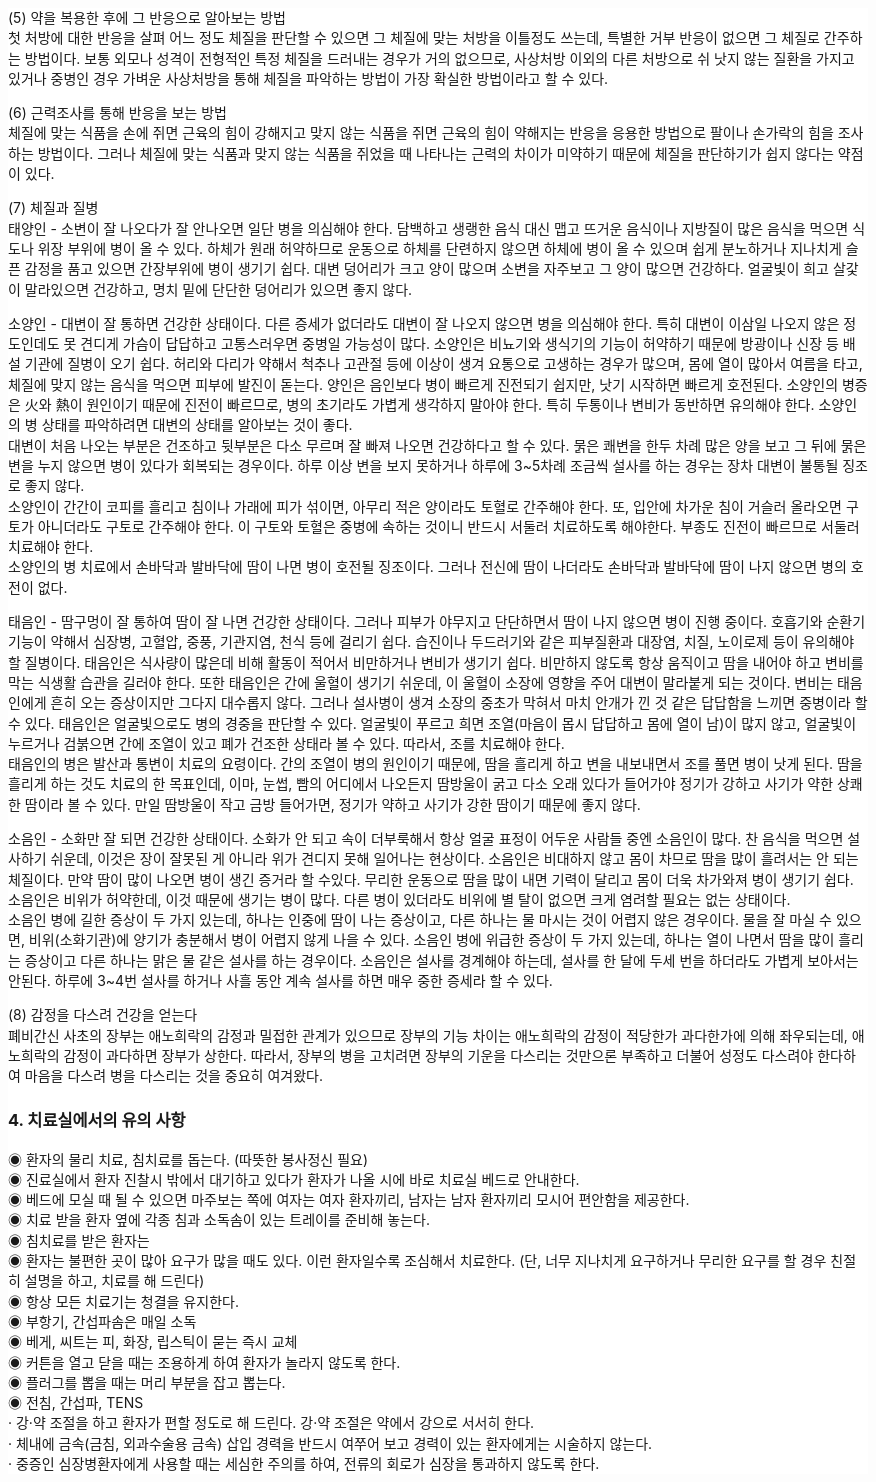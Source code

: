 (5) 약을 복용한 후에 그 반응으로 알아보는 방법  
첫 처방에 대한 반응을 살펴 어느 정도 체질을 판단할 수 있으면 그 체질에 맞는 처방을 이틀정도 쓰는데, 특별한 거부 반응이 없으면 그 체질로 간주하는 방법이다. 보통 외모나 성격이 전형적인 특정 체질을 드러내는 경우가 거의 없으므로, 사상처방 이외의 다른 처방으로 쉬 낫지 않는 질환을 가지고 있거나 중병인 경우 가벼운 사상처방을 통해 체질을 파악하는 방법이 가장 확실한 방법이라고 할 수 있다. 

(6) 근력조사를 통해 반응을 보는 방법  
체질에 맞는 식품을 손에 쥐면 근육의 힘이 강해지고 맞지 않는 식품을 쥐면 근육의 힘이 약해지는 반응을 응용한 방법으로 팔이나 손가락의 힘을 조사하는 방법이다. 그러나 체질에 맞는 식품과 맞지 않는 식품을 쥐었을 때 나타나는 근력의 차이가 미약하기 때문에 체질을 판단하기가 쉽지 않다는 약점이 있다.

(7) 체질과 질병  
태양인 - 소변이 잘 나오다가 잘 안나오면 일단 병을 의심해야 한다. 담백하고 생랭한 음식 대신 맵고 뜨거운 음식이나 지방질이 많은 음식을 먹으면 식도나 위장 부위에 병이 올 수 있다. 하체가 원래 허약하므로 운동으로 하체를 단련하지 않으면 하체에 병이 올 수 있으며 쉽게 분노하거나 지나치게 슬픈 감정을 품고 있으면 간장부위에 병이 생기기 쉽다. 대변 덩어리가 크고 양이 많으며 소변을 자주보고 그 양이 많으면 건강하다. 얼굴빛이 희고 살갗이 말라있으면 건강하고, 명치 밑에 단단한 덩어리가 있으면 좋지 않다.

소양인 - 대변이 잘 통하면 건강한 상태이다. 다른 증세가 없더라도 대변이 잘 나오지 않으면 병을 의심해야 한다. 특히 대변이 이삼일 나오지 않은 정도인데도 못 견디게 가슴이 답답하고 고통스러우면 중병일 가능성이 많다. 소양인은 비뇨기와 생식기의 기능이 허약하기 때문에 방광이나 신장 등 배설 기관에 질병이 오기 쉽다. 허리와 다리가 약해서 척추나 고관절 등에 이상이 생겨 요통으로 고생하는 경우가 많으며, 몸에 열이 많아서 여름을 타고, 체질에 맞지 않는 음식을 먹으면 피부에 발진이 돋는다. 양인은 음인보다 병이 빠르게 진전되기 쉽지만, 낫기 시작하면 빠르게 호전된다. 소양인의 병증은 火와 熱이 원인이기 때문에 진전이 빠르므로, 병의 초기라도 가볍게 생각하지 말아야 한다. 특히 두통이나 변비가 동반하면 유의해야 한다. 소양인의 병 상태를 파악하려면 대변의 상태를 알아보는 것이 좋다.  
대변이 처음 나오는 부분은 건조하고 뒷부분은 다소 무르며 잘 빠져 나오면 건강하다고 할 수 있다. 묽은 쾌변을 한두 차례 많은 양을 보고 그 뒤에 묽은 변을 누지 않으면 병이 있다가 회복되는 경우이다. 하루 이상 변을 보지 못하거나 하루에 3~5차례 조금씩 설사를 하는 경우는 장차 대변이 불통될 징조로 좋지 않다.  
소양인이 간간이 코피를 흘리고 침이나 가래에 피가 섞이면, 아무리 적은 양이라도 토혈로 간주해야 한다. 또, 입안에 차가운 침이 거슬러 올라오면 구토가 아니더라도 구토로 간주해야 한다. 이 구토와 토혈은 중병에 속하는 것이니 반드시 서둘러 치료하도록 해야한다. 부종도 진전이 빠르므로 서둘러 치료해야 한다.  
소양인의 병 치료에서 손바닥과 발바닥에 땀이 나면 병이 호전될 징조이다. 그러나 전신에 땀이 나더라도 손바닥과 발바닥에 땀이 나지 않으면 병의 호전이 없다. 

태음인 - 땀구멍이 잘 통하여 땀이 잘 나면 건강한 상태이다. 그러나 피부가 야무지고 단단하면서 땀이 나지 않으면 병이 진행 중이다. 호흡기와 순환기 기능이 약해서 심장병, 고혈압, 중풍, 기관지염, 천식 등에 걸리기 쉽다. 습진이나 두드러기와 같은 피부질환과 대장염, 치질, 노이로제 등이 유의해야 할 질병이다. 태음인은 식사량이 많은데 비해 활동이 적어서 비만하거나 변비가 생기기 쉽다. 비만하지 않도록 항상 움직이고 땀을 내어야 하고 변비를 막는 식생활 습관을 길러야 한다. 또한 태음인은 간에 울혈이 생기기 쉬운데, 이 울혈이 소장에 영향을 주어 대변이 말라붙게 되는 것이다. 변비는 태음인에게 흔히 오는 증상이지만 그다지 대수롭지 않다. 그러나 설사병이 생겨 소장의 중초가 막혀서 마치 안개가 낀 것 같은 답답함을 느끼면 중병이라 할 수 있다. 태음인은 얼굴빛으로도 병의 경중을 판단할 수 있다. 얼굴빛이 푸르고 희면 조열(마음이 몹시 답답하고 몸에 열이 남)이 많지 않고, 얼굴빛이 누르거나 검붉으면 간에 조열이 있고 폐가 건조한 상태라 볼 수 있다. 따라서, 조를 치료해야 한다.  
태음인의 병은 발산과 통변이 치료의 요령이다. 간의 조열이 병의 원인이기 때문에, 땀을 흘리게 하고 변을 내보내면서 조를 풀면 병이 낫게 된다. 땀을 흘리게 하는 것도 치료의 한 목표인데, 이마, 눈썹, 빰의 어디에서 나오든지 땀방울이 굵고 다소 오래 있다가 들어가야 정기가 강하고 사기가 약한 상쾌한 땀이라 볼 수 있다. 만일 땀방울이 작고 금방 들어가면, 정기가 약하고 사기가 강한 땀이기 때문에 좋지 않다. 

소음인 - 소화만 잘 되면 건강한 상태이다. 소화가 안 되고 속이 더부룩해서 항상 얼굴 표정이 어두운 사람들 중엔 소음인이 많다. 찬 음식을 먹으면 설사하기 쉬운데, 이것은 장이 잘못된 게 아니라 위가 견디지 못해 일어나는 현상이다. 소음인은 비대하지 않고 몸이 차므로 땀을 많이 흘려서는 안 되는 체질이다. 만약 땀이 많이 나오면 병이 생긴 증거라 할 수있다. 무리한 운동으로 땀을 많이 내면 기력이 달리고 몸이 더욱 차가와져 병이 생기기 쉽다. 소음인은 비위가 허약한데, 이것 때문에 생기는 병이 많다. 다른 병이 있더라도 비위에 별 탈이 없으면 크게 염려할 필요는 없는 상태이다.   
소음인 병에 길한 증상이 두 가지 있는데, 하나는 인중에 땀이 나는 증상이고, 다른 하나는 물 마시는 것이 어렵지 않은 경우이다. 물을 잘 마실 수 있으면, 비위(소화기관)에 양기가 충분해서 병이 어렵지 않게 나을 수 있다. 소음인 병에 위급한 증상이 두 가지 있는데, 하나는 열이 나면서 땀을 많이 흘리는 증상이고 다른 하나는 맑은 물 같은 설사를 하는 경우이다. 소음인은 설사를 경계해야 하는데, 설사를 한 달에 두세 번을 하더라도 가볍게 보아서는 안된다. 하루에 3~4번 설사를 하거나 사흘 동안 계속 설사를 하면 매우 중한 증세라 할 수 있다. 

(8) 감정을 다스려 건강을 얻는다  
폐비간신 사초의 장부는 애노희락의 감정과 밀접한 관계가 있으므로 장부의 기능 차이는 애노희락의 감정이 적당한가 과다한가에 의해 좌우되는데, 애노희락의 감정이 과다하면 장부가 상한다. 따라서, 장부의 병을 고치려면 장부의 기운을 다스리는 것만으론 부족하고 더불어 성정도 다스려야 한다하여 마음을 다스려 병을 다스리는 것을 중요히 여겨왔다.

### 4. 치료실에서의 유의 사항

◉ 환자의 물리 치료, 침치료를 돕는다. (따뜻한 봉사정신 필요)   
◉ 진료실에서 환자 진찰시 밖에서 대기하고 있다가 환자가 나올 시에 바로 치료실 베드로 안내한다.  
◉ 베드에 모실 때 될 수 있으면 마주보는 쪽에 여자는 여자 환자끼리, 남자는 남자 환자끼리 모시어 편안함을 제공한다.  
◉ 치료 받을 환자 옆에 각종 침과 소독솜이 있는 트레이를 준비해 놓는다.   
◉ 침치료를 받은 환자는   
◉ 환자는 불편한 곳이 많아 요구가 많을 때도 있다. 이런 환자일수록 조심해서 치료한다. (단, 너무 지나치게 요구하거나 무리한 요구를 할 경우 친절히 설명을 하고, 치료를 해 드린다)  
◉ 항상 모든 치료기는 청결을 유지한다.  
◉ 부항기, 간섭파솜은 매일 소독  
◉ 베게, 씨트는 피, 화장, 립스틱이 묻는 즉시 교체  
◉ 커튼을 열고 닫을 때는 조용하게 하여 환자가 놀라지 않도록 한다.  
◉ 플러그를 뽑을 때는 머리 부분을 잡고 뽑는다.  
◉ 전침, 간섭파, TENS  
· 강·약 조절을 하고 환자가 편할 정도로 해 드린다. 강‧약 조절은 약에서 강으로 서서히 한다.  
· 체내에 금속(금침, 외과수술용 금속) 삽입 경력을 반드시 여쭈어 보고 경력이 있는 환자에게는 시술하지 않는다.  
· 중증인 심장병환자에게 사용할 때는 세심한 주의를 하여, 전류의 회로가 심장을 통과하지 않도록 한다.  
